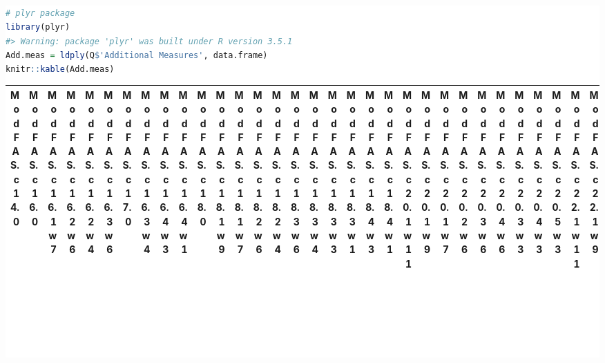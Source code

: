 
```r
# plyr package
library(plyr)
#> Warning: package 'plyr' was built under R version 3.5.1
Add.meas = ldply(Q$'Additional Measures', data.frame)
knitr::kable(Add.meas)
```



| ModFAS.c14.0| ModFAS.c16.0| ModFAS.c16.1w7| ModFAS.c16.2w6| ModFAS.c16.2w4| ModFAS.c16.3w6| ModFAS.c17.0| ModFAS.c16.3w4| ModFAS.c16.4w3| ModFAS.c16.4w1| ModFAS.c18.0| ModFAS.c18.1w9| ModFAS.c18.1w7| ModFAS.c18.2w6| ModFAS.c18.2w4| ModFAS.c18.3w6| ModFAS.c18.3w4| ModFAS.c18.3w3| ModFAS.c18.3w1| ModFAS.c18.4w3| ModFAS.c18.4w1| ModFAS.c20.1w11| ModFAS.c20.1w9| ModFAS.c20.1w7| ModFAS.c20.2w6| ModFAS.c20.3w6| ModFAS.c20.4w6| ModFAS.c20.3w3| ModFAS.c20.4w3| ModFAS.c20.5w3| ModFAS.c22.1w11| ModFAS.c22.1w9| ModFAS.c22.1w7| ModFAS.c21.5w3| ModFAS.c22.4w6| ModFAS.c22.5w6| ModFAS.c22.4w3| ModFAS.c22.5w3| ModFAS.c22.6w3| DistCont.c14.0| DistCont.c16.0| DistCont.c16.1w7| DistCont.c16.2w6| DistCont.c16.2w4| DistCont.c16.3w6| DistCont.c17.0| DistCont.c16.3w4| DistCont.c16.4w3| DistCont.c16.4w1| DistCont.c18.0| DistCont.c18.1w9| DistCont.c18.1w7| DistCont.c18.2w6| DistCont.c18.2w4| DistCont.c18.3w6| DistCont.c18.3w4| DistCont.c18.3w3| DistCont.c18.3w1| DistCont.c18.4w3| DistCont.c18.4w1| DistCont.c20.1w11| DistCont.c20.1w9| DistCont.c20.1w7| DistCont.c20.2w6| DistCont.c20.3w6| DistCont.c20.4w6| DistCont.c20.3w3| DistCont.c20.4w3| DistCont.c20.5w3| DistCont.c22.1w11| DistCont.c22.1w9| DistCont.c22.1w7| DistCont.c21.5w3| DistCont.c22.4w6| DistCont.c22.5w6| DistCont.c22.4w3| DistCont.c22.5w3| DistCont.c22.6w3| PropDistCont.c14.0| PropDistCont.c16.0| PropDistCont.c16.1w7| PropDistCont.c16.2w6| PropDistCont.c16.2w4| PropDistCont.c16.3w6| PropDistCont.c17.0| PropDistCont.c16.3w4| PropDistCont.c16.4w3| PropDistCont.c16.4w1| PropDistCont.c18.0| PropDistCont.c18.1w9| PropDistCont.c18.1w7| PropDistCont.c18.2w6| PropDistCont.c18.2w4| PropDistCont.c18.3w6| PropDistCont.c18.3w4| PropDistCont.c18.3w3| PropDistCont.c18.3w1| PropDistCont.c18.4w3| PropDistCont.c18.4w1| PropDistCont.c20.1w11| PropDistCont.c20.1w9| PropDistCont.c20.1w7| PropDistCont.c20.2w6| PropDistCont.c20.3w6| PropDistCont.c20.4w6| PropDistCont.c20.3w3| PropDistCont.c20.4w3| PropDistCont.c20.5w3| PropDistCont.c22.1w11| PropDistCont.c22.1w9| PropDistCont.c22.1w7| PropDistCont.c21.5w3| PropDistCont.c22.4w6| PropDistCont.c22.5w6| PropDistCont.c22.4w3| PropDistCont.c22.5w3| PropDistCont.c22.6w3|   MinDist|
|------------:|------------:|--------------:|--------------:|--------------:|--------------:|------------:|--------------:|--------------:|--------------:|------------:|--------------:|--------------:|--------------:|--------------:|--------------:|--------------:|--------------:|--------------:|--------------:|--------------:|---------------:|--------------:|--------------:|--------------:|--------------:|--------------:|--------------:|--------------:|--------------:|---------------:|--------------:|--------------:|--------------:|--------------:|--------------:|--------------:|--------------:|--------------:|--------------:|--------------:|----------------:|----------------:|----------------:|----------------:|--------------:|----------------:|----------------:|----------------:|--------------:|----------------:|----------------:|----------------:|----------------:|----------------:|----------------:|----------------:|----------------:|----------------:|----------------:|-----------------:|----------------:|----------------:|----------------:|----------------:|----------------:|----------------:|----------------:|----------------:|-----------------:|----------------:|----------------:|----------------:|----------------:|----------------:|----------------:|----------------:|----------------:|------------------:|------------------:|--------------------:|--------------------:|--------------------:|--------------------:|------------------:|--------------------:|--------------------:|--------------------:|------------------:|--------------------:|--------------------:|--------------------:|--------------------:|--------------------:|--------------------:|--------------------:|--------------------:|--------------------:|--------------------:|---------------------:|--------------------:|--------------------:|--------------------:|--------------------:|--------------------:|--------------------:|--------------------:|--------------------:|---------------------:|--------------------:|--------------------:|--------------------:|--------------------:|--------------------:|--------------------:|--------------------:|--------------------:|---------:|